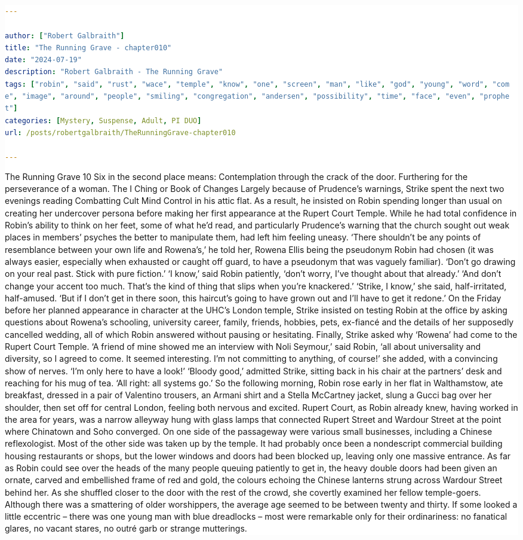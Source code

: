 ```yaml
---

author: ["Robert Galbraith"]
title: "The Running Grave - chapter010"
date: "2024-07-19"
description: "Robert Galbraith - The Running Grave"
tags: ["robin", "said", "rust", "wace", "temple", "know", "one", "screen", "man", "like", "god", "young", "word", "come", "image", "around", "people", "smiling", "congregation", "andersen", "possibility", "time", "face", "even", "prophet"]
categories: [Mystery, Suspense, Adult, PI DUO]
url: /posts/robertgalbraith/TheRunningGrave-chapter010

---
```



The Running Grave
10
Six in the second place means:
Contemplation through the crack of the door.
Furthering for the perseverance of a woman.
The I Ching or Book of Changes
Largely because of Prudence’s warnings, Strike spent the next two evenings reading Combatting Cult Mind Control in his attic flat. As a result, he insisted on Robin spending longer than usual on creating her undercover persona before making her first appearance at the Rupert Court Temple. While he had total confidence in Robin’s ability to think on her feet, some of what he’d read, and particularly Prudence’s warning that the church sought out weak places in members’ psyches the better to manipulate them, had left him feeling uneasy.
‘There shouldn’t be any points of resemblance between your own life and Rowena’s,’ he told her, Rowena Ellis being the pseudonym Robin had chosen (it was always easier, especially when exhausted or caught off guard, to have a pseudonym that was vaguely familiar). ‘Don’t go drawing on your real past. Stick with pure fiction.’
‘I know,’ said Robin patiently, ‘don’t worry, I’ve thought about that already.’
‘And don’t change your accent too much. That’s the kind of thing that slips when you’re knackered.’
‘Strike, I know,’ she said, half-irritated, half-amused. ‘But if I don’t get in there soon, this haircut’s going to have grown out and I’ll have to get it redone.’
On the Friday before her planned appearance in character at the UHC’s London temple, Strike insisted on testing Robin at the office by asking questions about Rowena’s schooling, university career, family, friends, hobbies, pets, ex-fiancé and the details of her supposedly cancelled wedding, all of which Robin answered without pausing or hesitating. Finally, Strike asked why ‘Rowena’ had come to the Rupert Court Temple.
‘A friend of mine showed me an interview with Noli Seymour,’ said Robin, ‘all about universality and diversity, so I agreed to come. It seemed interesting. I’m not committing to anything, of course!’ she added, with a convincing show of nerves. ‘I’m only here to have a look!’
‘Bloody good,’ admitted Strike, sitting back in his chair at the partners’ desk and reaching for his mug of tea. ‘All right: all systems go.’
So the following morning, Robin rose early in her flat in Walthamstow, ate breakfast, dressed in a pair of Valentino trousers, an Armani shirt and a Stella McCartney jacket, slung a Gucci bag over her shoulder, then set off for central London, feeling both nervous and excited.
Rupert Court, as Robin already knew, having worked in the area for years, was a narrow alleyway hung with glass lamps that connected Rupert Street and Wardour Street at the point where Chinatown and Soho converged. On one side of the passageway were various small businesses, including a Chinese reflexologist. Most of the other side was taken up by the temple. It had probably once been a nondescript commercial building housing restaurants or shops, but the lower windows and doors had been blocked up, leaving only one massive entrance. As far as Robin could see over the heads of the many people queuing patiently to get in, the heavy double doors had been given an ornate, carved and embellished frame of red and gold, the colours echoing the Chinese lanterns strung across Wardour Street behind her.
As she shuffled closer to the door with the rest of the crowd, she covertly examined her fellow temple-goers. Although there was a smattering of older worshippers, the average age seemed to be between twenty and thirty. If some looked a little eccentric – there was one young man with blue dreadlocks – most were remarkable only for their ordinariness: no fanatical glares, no vacant stares, no outré garb or strange mutterings.